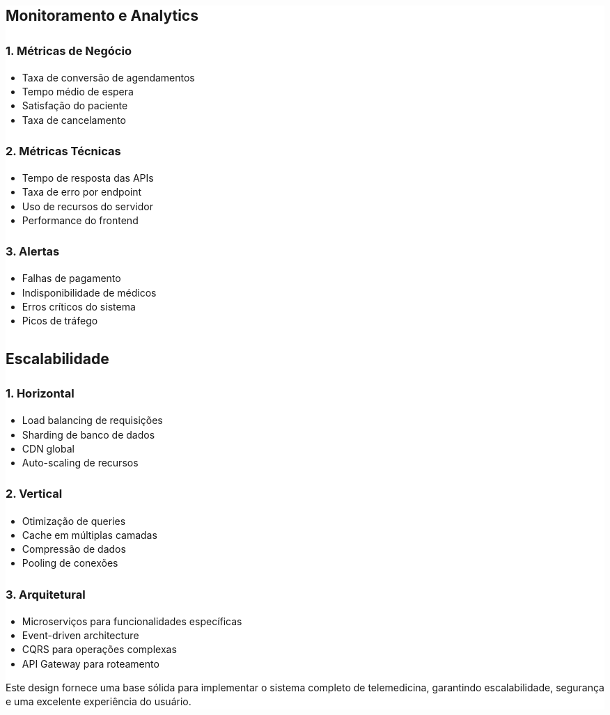 ## Monitoramento e Analytics

### 1. Métricas de Negócio
- Taxa de conversão de agendamentos
- Tempo médio de espera
- Satisfação do paciente
- Taxa de cancelamento

### 2. Métricas Técnicas
- Tempo de resposta das APIs
- Taxa de erro por endpoint
- Uso de recursos do servidor
- Performance do frontend

### 3. Alertas
- Falhas de pagamento
- Indisponibilidade de médicos
- Erros críticos do sistema
- Picos de tráfego

## Escalabilidade

### 1. Horizontal
- Load balancing de requisições
- Sharding de banco de dados
- CDN global
- Auto-scaling de recursos

### 2. Vertical
- Otimização de queries
- Cache em múltiplas camadas
- Compressão de dados
- Pooling de conexões

### 3. Arquitetural
- Microserviços para funcionalidades específicas
- Event-driven architecture
- CQRS para operações complexas
- API Gateway para roteamento

Este design fornece uma base sólida para implementar o sistema completo de telemedicina, garantindo escalabilidade, segurança e uma excelente experiência do usuário.